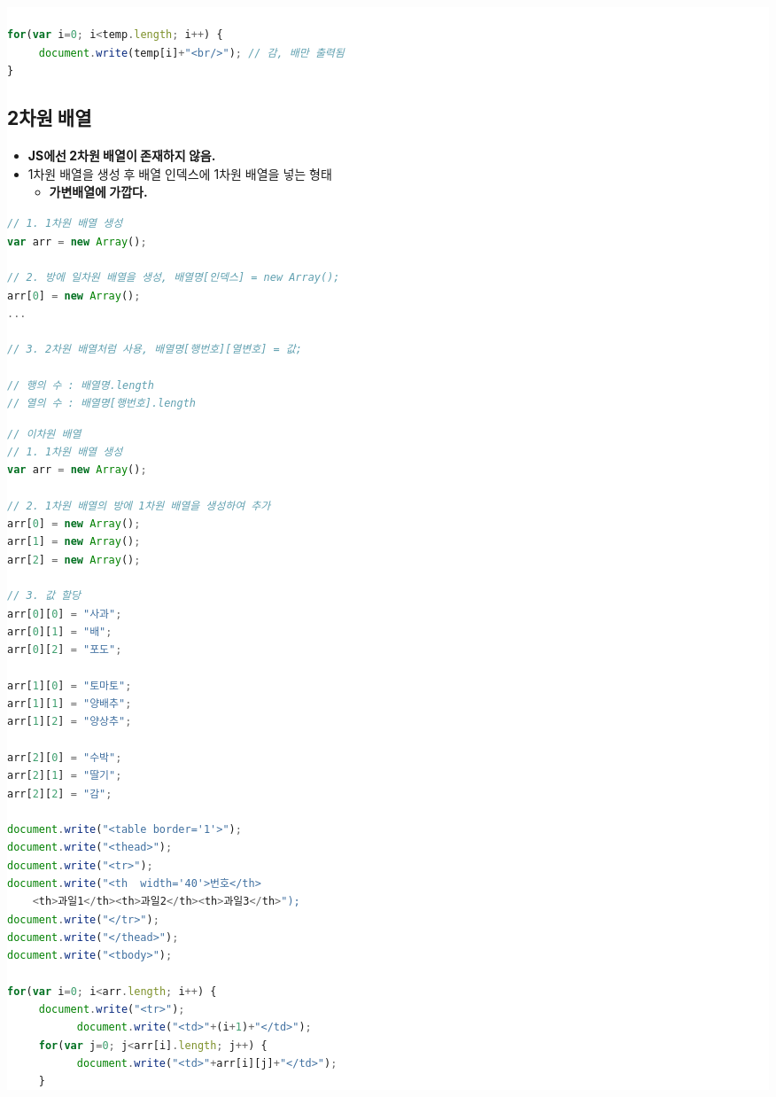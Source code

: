 ```javascript

for(var i=0; i<temp.length; i++) {
     document.write(temp[i]+"<br/>"); // 감, 배만 출력됨
}
```

## 2차원 배열

* **JS에선 2차원 배열이 존재하지 않음.**
* 1차원 배열을 생성 후 배열 인덱스에 1차원 배열을 넣는 형태
     * **가변배열에 가깝다.**

```javascript
// 1. 1차원 배열 생성
var arr = new Array();

// 2. 방에 일차원 배열을 생성, 배열명[인덱스] = new Array();
arr[0] = new Array();
...

// 3. 2차원 배열처럼 사용, 배열명[행번호][열변호] = 값;

// 행의 수 : 배열명.length
// 열의 수 : 배열명[행번호].length
```

```javascript
// 이차원 배열
// 1. 1차원 배열 생성
var arr = new Array();

// 2. 1차원 배열의 방에 1차원 배열을 생성하여 추가
arr[0] = new Array();
arr[1] = new Array();
arr[2] = new Array();

// 3. 값 할당
arr[0][0] = "사과";
arr[0][1] = "배";
arr[0][2] = "포도";

arr[1][0] = "토마토";
arr[1][1] = "양배추";
arr[1][2] = "양상추";

arr[2][0] = "수박";
arr[2][1] = "딸기";
arr[2][2] = "감";

document.write("<table border='1'>");
document.write("<thead>");
document.write("<tr>");
document.write("<th  width='40'>번호</th>
    <th>과일1</th><th>과일2</th><th>과일3</th>");
document.write("</tr>");
document.write("</thead>");
document.write("<tbody>");

for(var i=0; i<arr.length; i++) {
     document.write("<tr>");
           document.write("<td>"+(i+1)+"</td>");
     for(var j=0; j<arr[i].length; j++) {
           document.write("<td>"+arr[i][j]+"</td>");
     }
```